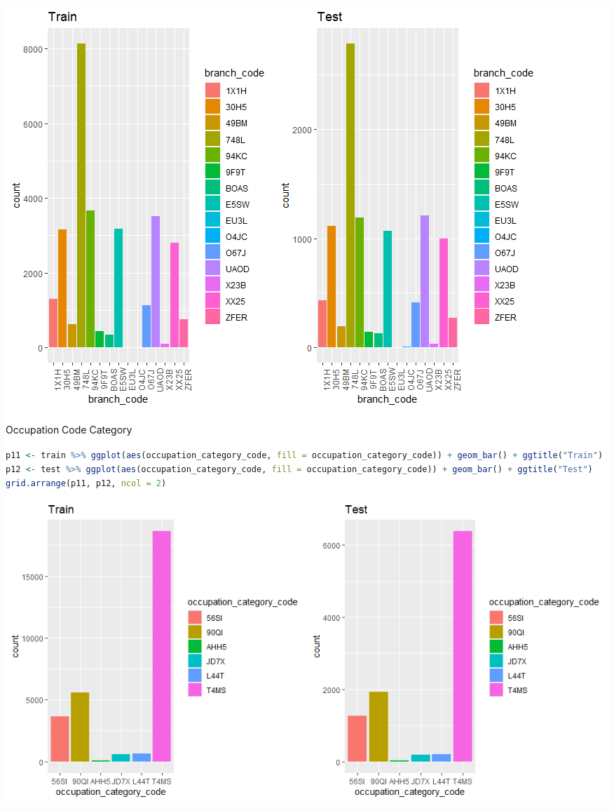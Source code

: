 ![](Regression_EDA_files/figure-html/unnamed-chunk-13-1.png)
   
Occupation Code Category   

```r
p11 <- train %>% ggplot(aes(occupation_category_code, fill = occupation_category_code)) + geom_bar() + ggtitle("Train")
p12 <- test %>% ggplot(aes(occupation_category_code, fill = occupation_category_code)) + geom_bar() + ggtitle("Test")
grid.arrange(p11, p12, ncol = 2)
```

![](Regression_EDA_files/figure-html/unnamed-chunk-14-1.png)
